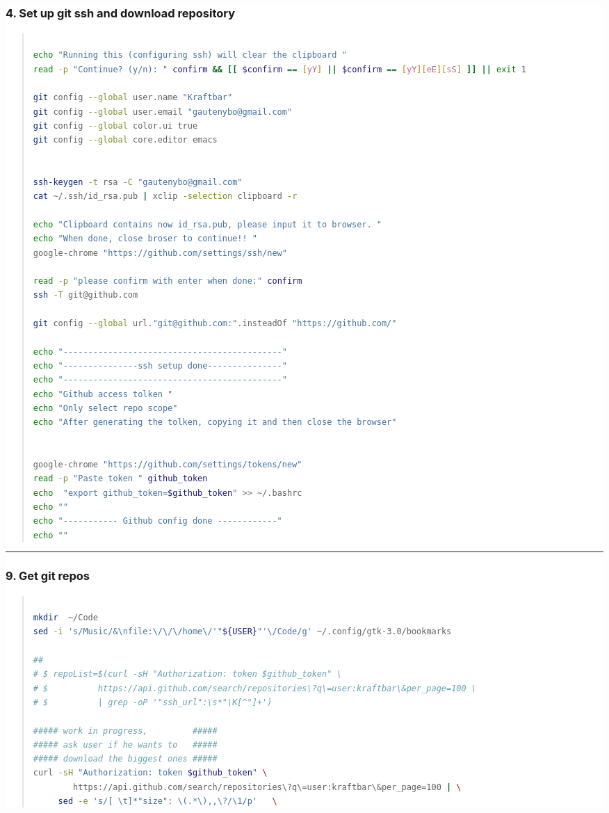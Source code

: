 ### 4. Set up git ssh and download repository

>   ```sh
>
> echo "Running this (configuring ssh) will clear the clipboard "
> read -p "Continue? (y/n): " confirm && [[ $confirm == [yY] || $confirm == [yY][eE][sS] ]] || exit 1
> 
> git config --global user.name "Kraftbar"
> git config --global user.email "gautenybo@gmail.com"
> git config --global color.ui true
> git config --global core.editor emacs
> 
>
> ssh-keygen -t rsa -C "gautenybo@gmail.com"
> cat ~/.ssh/id_rsa.pub | xclip -selection clipboard -r
> 
> echo "Clipboard contains now id_rsa.pub, please input it to browser. "
> echo "When done, close broser to continue!! "
> google-chrome "https://github.com/settings/ssh/new"
> 
> read -p "please confirm with enter when done:" confirm 
> ssh -T git@github.com
> 
> git config --global url."git@github.com:".insteadOf "https://github.com/"
>
> echo "--------------------------------------------"
> echo "---------------ssh setup done---------------"
> echo "--------------------------------------------"
> echo "Github access tolken "
> echo "Only select repo scope"
> echo "After generating the tolken, copying it and then close the browser"
>
>
> google-chrome "https://github.com/settings/tokens/new"
> read -p "Paste token " github_token 
> echo  "export github_token=$github_token" >> ~/.bashrc
> echo ""
> echo "----------- Github config done ------------"
> echo ""
>   ```



---



### 9. Get git repos
>```bash
> 
> mkdir  ~/Code
> sed -i 's/Music/&\nfile:\/\/\/home\/'"${USER}"'\/Code/g' ~/.config/gtk-3.0/bookmarks
>
> ##
> # $ repoList=$(curl -sH "Authorization: token $github_token" \
> # $          https://api.github.com/search/repositories\?q\=user:kraftbar\&per_page=100 \
> # $          | grep -oP '"ssh_url":\s*"\K[^"]+')
>
> ##### work in progress,         #####
> ##### ask user if he wants to   #####
> ##### download the biggest ones #####
> curl -sH "Authorization: token $github_token" \
>         https://api.github.com/search/repositories\?q\=user:kraftbar\&per_page=100 | \
>      sed -e 's/[ \t]*"size": \(.*\),,\?/\1/p'   \